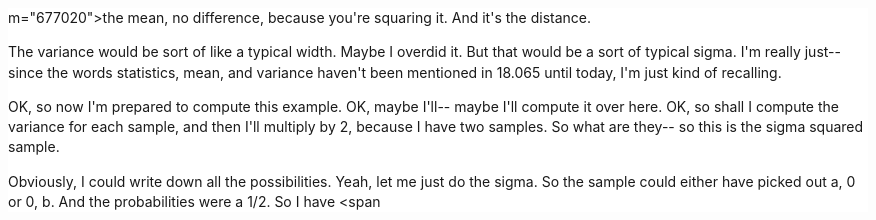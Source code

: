   m="677020">the</span> <span m="677140">mean,</span> <span m="677740">no</span>
  <span m="677980">difference,</span> <span m="678400">because</span> <span
  m="678610">you're</span> <span m="678730">squaring</span> <span
  m="679330">it.</span> <span m="680080">And</span> <span m="680290">it's</span>
  <span m="680530">the</span> <span m="680680">distance.</span></p><p><span
  m="682620">The</span> <span m="682780">variance</span> <span
  m="683450">would</span> <span m="683620">be</span> <span
  m="684400">sort</span> <span m="684640">of</span> <span m="684760">like</span>
  <span m="686200">a</span> <span m="686260">typical</span> <span
  m="686830">width.</span> <span m="688090">Maybe</span> <span
  m="688390">I</span> <span m="688570">overdid</span> <span
  m="689050">it.</span> <span m="689860">But</span> <span m="690310">that</span>
  <span m="690490">would</span> <span m="690610">be</span> <span
  m="690790">a</span> <span m="690850">sort</span> <span m="691120">of</span>
  <span m="691270">typical</span> <span m="692830">sigma.</span> <span
  m="695860">I'm</span> <span m="696040">really</span> <span
  m="696370">just--</span> <span m="697930">since</span> <span
  m="698230">the</span> <span m="698350">words</span> <span
  m="699100">statistics,</span> <span m="699880">mean,</span> <span
  m="700270">and</span> <span m="700390">variance</span> <span
  m="700840">haven't</span> <span m="701080">been</span> <span
  m="701290">mentioned</span> <span m="701800">in</span> <span
  m="701950">18.065</span> <span m="702970">until</span> <span
  m="703270">today,</span> <span m="704080">I'm</span> <span
  m="704230">just</span> <span m="704530">kind</span> <span m="704740">of</span>
  <span m="704890">recalling.</span></p><p><span m="706000">OK,</span> <span
  m="706600">so</span> <span m="706870">now</span> <span m="707170">I'm</span>
  <span m="707590">prepared</span> <span m="708100">to</span> <span
  m="708670">compute</span> <span m="709270">this</span> <span
  m="711340">example.</span> <span m="712840">OK,</span> <span
  m="713470">maybe</span> <span m="713740">I'll--</span> <span m="714860">maybe
  I'll</span> <span m="715150">compute</span> <span m="715450">it</span> <span
  m="715750">over</span> <span m="715990">here.</span> <span
  m="717640">OK,</span> <span m="719230">so</span> <span m="720430">shall</span>
  <span m="720640">I</span> <span m="720730">compute</span> <span
  m="721240">the</span> <span m="721360">variance</span> <span
  m="721960">for</span> <span m="722230">each</span> <span
  m="722530">sample,</span> <span m="723710">and</span> <span
  m="723730">then</span> <span m="723910">I'll</span> <span
  m="724030">multiply</span> <span m="724630">by</span> <span
  m="724840">2,</span> <span m="725170">because</span> <span m="725510">I</span>
  <span m="725600">have</span> <span m="725710">two</span> <span
  m="725980">samples.</span> <span m="727090">So</span> <span
  m="727360">what</span> <span m="727930">are</span> <span
  m="728050">they--</span> <span m="729610">so</span> <span
  m="729910">this</span> <span m="730150">is</span> <span m="730300">the</span>
  <span m="730450">sigma</span> <span m="731320">squared</span> <span
  m="732020">sample.</span></p><p><span m="736070">Obviously,</span> <span
  m="736490">I</span> <span m="736610">could</span> <span
  m="736850">write</span> <span m="737060">down</span> <span
  m="737330">all</span> <span m="737660">the</span> <span
  m="738110">possibilities.</span> <span m="739250">Yeah,</span> <span
  m="739590">let</span> <span m="739630">me</span> <span m="739970">just</span>
  <span m="740210">do</span> <span m="740450">the</span> <span
  m="740840">sigma.</span> <span m="741530">So</span> <span
  m="741710">the</span> <span m="741860">sample</span> <span
  m="742430">could</span> <span m="742730">either</span> <span
  m="743150">have</span> <span m="743330">picked</span> <span
  m="743750">out</span> <span m="745070">a,</span> <span m="745310">0</span>
  <span m="745910">or</span> <span m="746060">0,</span> <span
  m="746450">b.</span> <span m="748820">And</span> <span m="749000">the</span>
  <span m="749090">probabilities</span> <span m="749900">were</span> <span
  m="750080">a</span> <span m="750140">1/2.</span> <span m="750900">So</span>
  <span m="751560">I</span> <span m="751730">have</span> <span